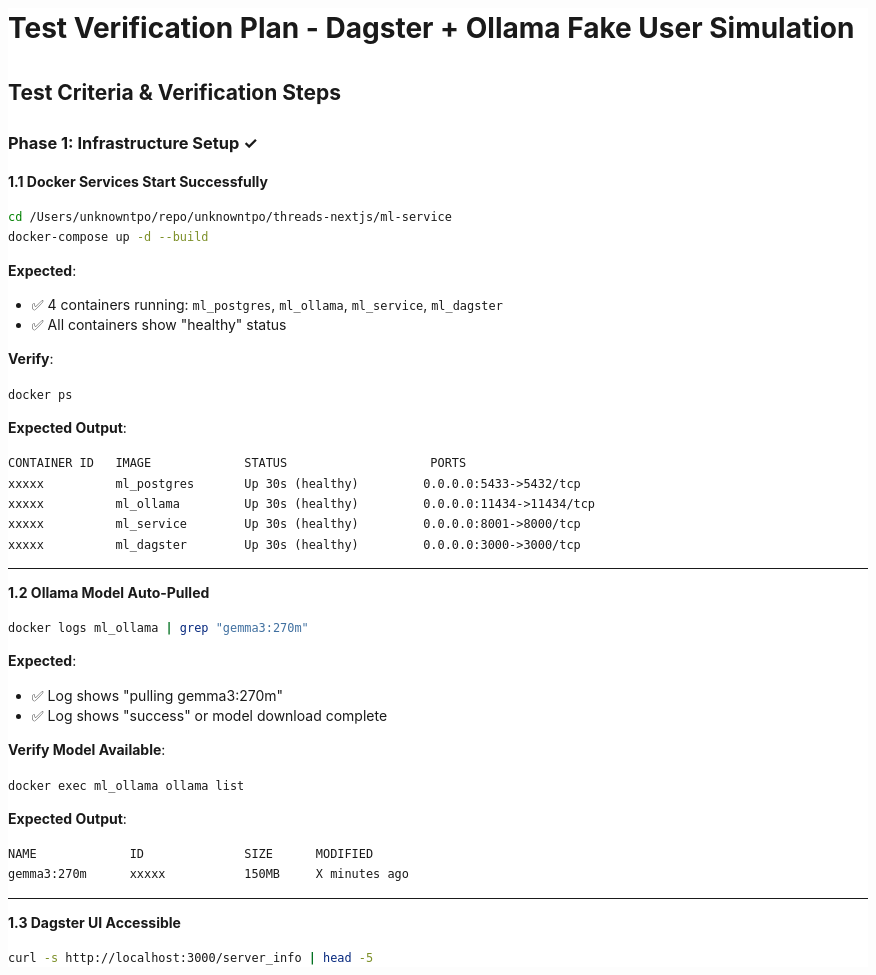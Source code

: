 # Test Verification Plan - Dagster + Ollama Fake User Simulation

## Test Criteria & Verification Steps

### Phase 1: Infrastructure Setup ✓

**1.1 Docker Services Start Successfully**
```bash
cd /Users/unknowntpo/repo/unknowntpo/threads-nextjs/ml-service
docker-compose up -d --build
```

**Expected**:
- ✅ 4 containers running: `ml_postgres`, `ml_ollama`, `ml_service`, `ml_dagster`
- ✅ All containers show "healthy" status

**Verify**:
```bash
docker ps
```

**Expected Output**:
```
CONTAINER ID   IMAGE             STATUS                    PORTS
xxxxx          ml_postgres       Up 30s (healthy)         0.0.0.0:5433->5432/tcp
xxxxx          ml_ollama         Up 30s (healthy)         0.0.0.0:11434->11434/tcp
xxxxx          ml_service        Up 30s (healthy)         0.0.0.0:8001->8000/tcp
xxxxx          ml_dagster        Up 30s (healthy)         0.0.0.0:3000->3000/tcp
```

---

**1.2 Ollama Model Auto-Pulled**
```bash
docker logs ml_ollama | grep "gemma3:270m"
```

**Expected**:
- ✅ Log shows "pulling gemma3:270m"
- ✅ Log shows "success" or model download complete

**Verify Model Available**:
```bash
docker exec ml_ollama ollama list
```

**Expected Output**:
```
NAME             ID              SIZE      MODIFIED
gemma3:270m      xxxxx           150MB     X minutes ago
```

---

**1.3 Dagster UI Accessible**
```bash
curl -s http://localhost:3000/server_info | head -5
```
